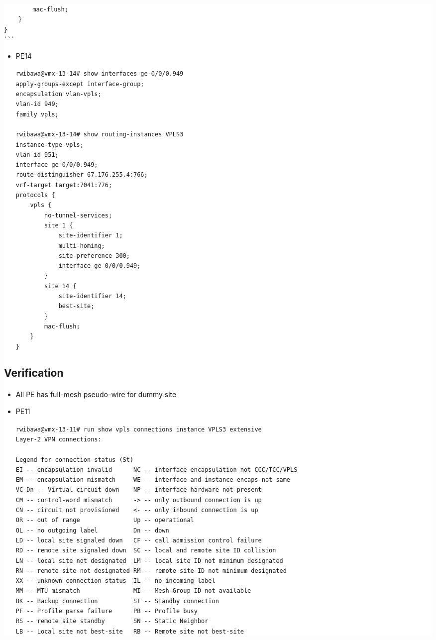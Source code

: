            mac-flush;
        }
    }
    ```

* PE14
    
    ```
    rwibawa@vmx-13-14# show interfaces ge-0/0/0.949
    apply-groups-except interface-group;
    encapsulation vlan-vpls;
    vlan-id 949;
    family vpls;
    
    rwibawa@vmx-13-14# show routing-instances VPLS3
    instance-type vpls;
    vlan-id 951;
    interface ge-0/0/0.949;
    route-distinguisher 67.176.255.4:766;
    vrf-target target:7041:776;
    protocols {
        vpls {
            no-tunnel-services;
            site 1 {
                site-identifier 1;
                multi-homing;
                site-preference 300;
                interface ge-0/0/0.949;
            }
            site 14 {
                site-identifier 14;
                best-site;
            }
            mac-flush;
        }
    }
    ```
    
## Verification

* All PE has full-mesh pseudo-wire for dummy site

* PE11

    ```
    rwibawa@vmx-13-11# run show vpls connections instance VPLS3 extensive
    Layer-2 VPN connections:
    
    Legend for connection status (St)
    EI -- encapsulation invalid      NC -- interface encapsulation not CCC/TCC/VPLS
    EM -- encapsulation mismatch     WE -- interface and instance encaps not same
    VC-Dn -- Virtual circuit down    NP -- interface hardware not present
    CM -- control-word mismatch      -> -- only outbound connection is up
    CN -- circuit not provisioned    <- -- only inbound connection is up
    OR -- out of range               Up -- operational
    OL -- no outgoing label          Dn -- down
    LD -- local site signaled down   CF -- call admission control failure
    RD -- remote site signaled down  SC -- local and remote site ID collision
    LN -- local site not designated  LM -- local site ID not minimum designated
    RN -- remote site not designated RM -- remote site ID not minimum designated
    XX -- unknown connection status  IL -- no incoming label
    MM -- MTU mismatch               MI -- Mesh-Group ID not available
    BK -- Backup connection          ST -- Standby connection
    PF -- Profile parse failure      PB -- Profile busy
    RS -- remote site standby        SN -- Static Neighbor
    LB -- Local site not best-site   RB -- Remote site not best-site
